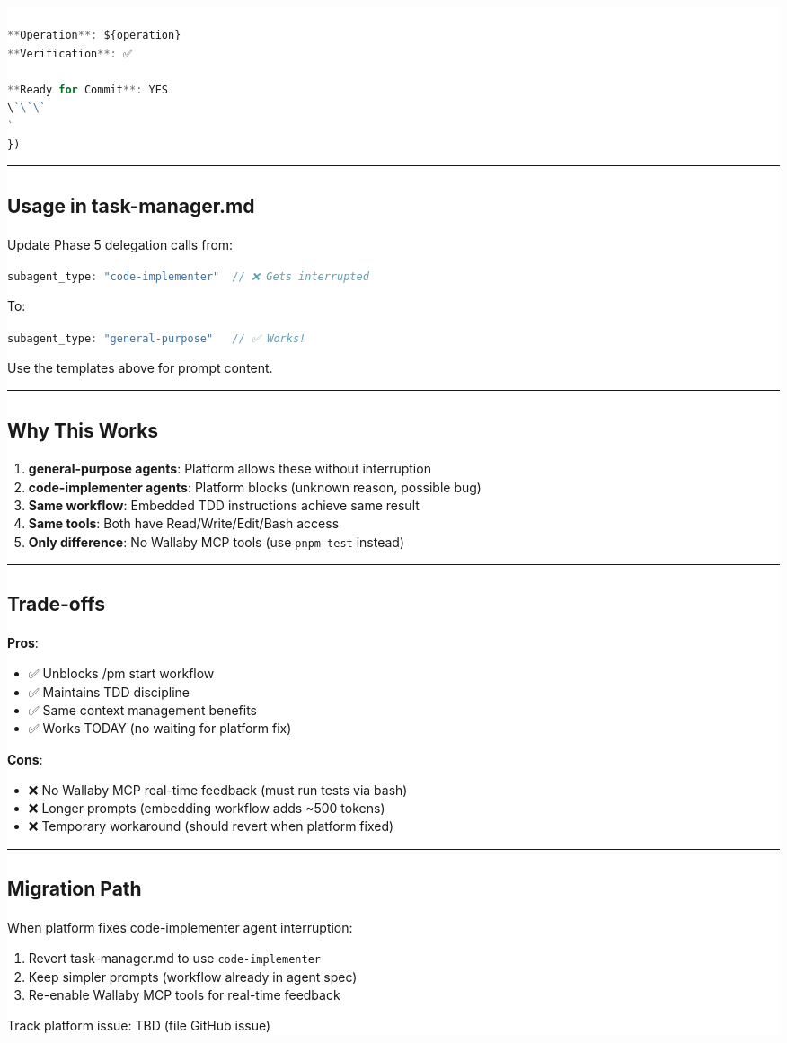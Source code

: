 ```typescript

**Operation**: ${operation}
**Verification**: ✅

**Ready for Commit**: YES
\`\`\`
`
})
```

---

## Usage in task-manager.md

Update Phase 5 delegation calls from:
```typescript
subagent_type: "code-implementer"  // ❌ Gets interrupted
```

To:
```typescript
subagent_type: "general-purpose"   // ✅ Works!
```

Use the templates above for prompt content.

---

## Why This Works

1. **general-purpose agents**: Platform allows these without interruption
2. **code-implementer agents**: Platform blocks (unknown reason, possible bug)
3. **Same workflow**: Embedded TDD instructions achieve same result
4. **Same tools**: Both have Read/Write/Edit/Bash access
5. **Only difference**: No Wallaby MCP tools (use `pnpm test` instead)

---

## Trade-offs

**Pros**:
- ✅ Unblocks /pm start workflow
- ✅ Maintains TDD discipline
- ✅ Same context management benefits
- ✅ Works TODAY (no waiting for platform fix)

**Cons**:
- ❌ No Wallaby MCP real-time feedback (must run tests via bash)
- ❌ Longer prompts (embedding workflow adds ~500 tokens)
- ❌ Temporary workaround (should revert when platform fixed)

---

## Migration Path

When platform fixes code-implementer agent interruption:

1. Revert task-manager.md to use `code-implementer`
2. Keep simpler prompts (workflow already in agent spec)
3. Re-enable Wallaby MCP tools for real-time feedback

Track platform issue: TBD (file GitHub issue)
